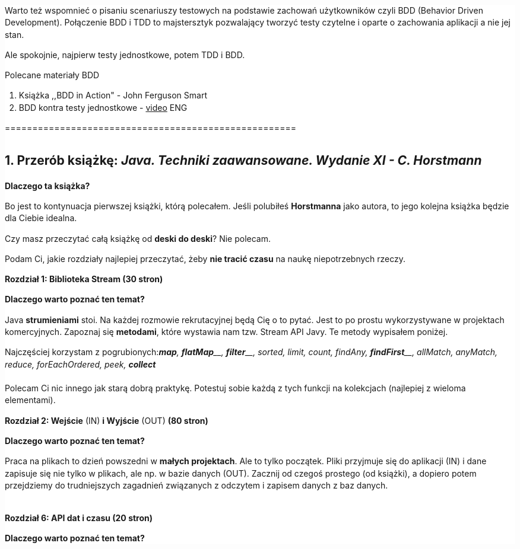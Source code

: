   
Warto też wspomnieć o pisaniu scenariuszy testowych na podstawie zachowań użytkowników czyli BDD (Behavior Driven Development). Połączenie BDD i TDD to majstersztyk pozwalający tworzyć testy czytelne i oparte o zachowania aplikacji a nie jej stan.  
  
Ale spokojnie, najpierw testy jednostkowe, potem TDD i BDD.  
  
Polecane materiały BDD  
1. Książka ,,BDD in Action" - John Ferguson Smart  
2. BDD kontra testy jednostkowe - [video](https://bartlomiejkalqa.lt.acemlna.com/Prod/link-tracker?redirectUrl=aHR0cHMlM0ElMkYlMkZ3d3cueW91dHViZS5jb20lMkZ3YXRjaCUzRnYlM0RZTDFxM3REZ0ltTQ==&sig=HCCSucAtecFnUzCWvAFcyconE6rExpFidpVfWg5YQAcy&iat=1651928790&a=%7C%7C90494724%7C%7C&account=bartlomiejkalqa%2Eactivehosted%2Ecom&email=%2Fik9Q6GNC71hPJcwY%2BjbE6ayix7bu3JGazpjEK6xMr8%3D&s=05b3708f560fde7a9c7ef28284edb9e2&i=346A395A1A2189) ENG


=====================================================

## **1. Przerób książkę:** **_Java. Techniki zaawansowane. Wydanie XI - C. Horstmann_**

**Dlaczego ta książka?**

Bo jest to kontynuacja pierwszej książki, którą polecałem. Jeśli polubiłeś **Horstmanna** jako autora, to jego kolejna książka będzie dla Ciebie idealna.

Czy masz przeczytać całą książkę od **deski do deski**? Nie polecam.

Podam Ci, jakie rozdziały najlepiej przeczytać, żeby **nie tracić czasu** na naukę niepotrzebnych rzeczy.

**Rozdział 1: Biblioteka Stream (30 stron)**

**Dlaczego warto poznać ten temat?**

Java **strumieniami** stoi. Na każdej rozmowie rekrutacyjnej będą Cię o to pytać. Jest to po prostu wykorzystywane w projektach komercyjnych. Zapoznaj się **metodami**, które wystawia nam tzw. Stream API Javy. Te metody wypisałem poniżej.

Najczęściej korzystam z pogrubionych:**_map_**_,_ _**flatMap**__,_ _**filter**__, sorted, limit, count, findAny,_ _**findFirst**__, allMatch, anyMatch, reduce, forEachOrdered, peek,_ _**collect**_​  
​  
Polecam Ci nic innego jak starą dobrą praktykę. Potestuj sobie każdą z tych funkcji na kolekcjach (najlepiej z wieloma elementami).

**Rozdział 2: Wejście** (IN) **i Wyjście** (OUT) **(80 stron)**

**Dlaczego warto poznać ten temat?**

Praca na plikach to dzień powszedni w **małych projektach**. Ale to tylko początek. Pliki przyjmuje się do aplikacji (IN) i dane zapisuje się nie tylko w plikach, ale np. w bazie danych (OUT). Zacznij od czegoś prostego (od książki), a dopiero potem przejdziemy do trudniejszych zagadnień związanych z odczytem i zapisem danych z baz danych.

**​  
Rozdział 6: API dat i czasu (20 stron)**

**Dlaczego warto poznać ten temat?**
